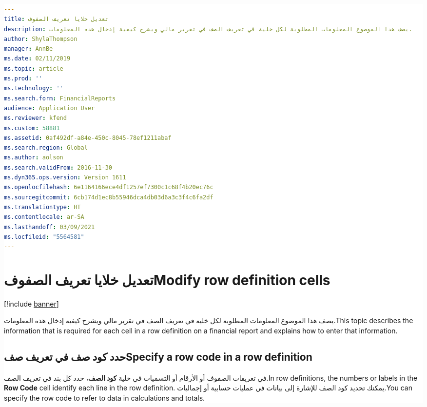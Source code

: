 ```yaml
---
title: تعديل خلايا تعريف الصفوف
description: يصف هذا الموضوع المعلومات المطلوبة لكل خلية في تعريف الصف في تقرير مالي ويشرح كيفية إدخال هذه المعلومات.
author: ShylaThompson
manager: AnnBe
ms.date: 02/11/2019
ms.topic: article
ms.prod: ''
ms.technology: ''
ms.search.form: FinancialReports
audience: Application User
ms.reviewer: kfend
ms.custom: 58881
ms.assetid: 0af492df-a84e-450c-8045-78ef1211abaf
ms.search.region: Global
ms.author: aolson
ms.search.validFrom: 2016-11-30
ms.dyn365.ops.version: Version 1611
ms.openlocfilehash: 6e1164166ece4df1257ef7300c1c68f4b20ec76c
ms.sourcegitcommit: 6cb174d1ec8b55946dca4db03d6a3c3f4c6fa2df
ms.translationtype: HT
ms.contentlocale: ar-SA
ms.lasthandoff: 03/09/2021
ms.locfileid: "5564581"
---
```

# <a name="modify-row-definition-cells"></a><span data-ttu-id="9d1d5-103">تعديل خلايا تعريف الصفوف</span><span class="sxs-lookup"><span data-stu-id="9d1d5-103">Modify row definition cells</span></span>

[!include [banner](../includes/banner.md)]

<span data-ttu-id="9d1d5-104">يصف هذا الموضوع المعلومات المطلوبة لكل خلية في تعريف الصف في تقرير مالي ويشرح كيفية إدخال هذه المعلومات.</span><span class="sxs-lookup"><span data-stu-id="9d1d5-104">This topic describes the information that is required for each cell in a row definition on a financial report and explains how to enter that information.</span></span>

## <a name="specify-a-row-code-in-a-row-definition"></a><span data-ttu-id="9d1d5-105">حدد كود صف في تعريف صف</span><span class="sxs-lookup"><span data-stu-id="9d1d5-105">Specify a row code in a row definition</span></span>

<span data-ttu-id="9d1d5-106">في تعريفات الصفوف أو الأرقام أو التسميات في خلية **كود الصف**، حدد كل بند في تعريف الصف.</span><span class="sxs-lookup"><span data-stu-id="9d1d5-106">In row definitions, the numbers or labels in the **Row Code** cell identify each line in the row definition.</span></span> <span data-ttu-id="9d1d5-107">يمكنك تحديد كود الصف للإشارة إلى بيانات في عمليات حسابية أو إجماليات.</span><span class="sxs-lookup"><span data-stu-id="9d1d5-107">You can specify the row code to refer to data in calculations and totals.</span></span>
